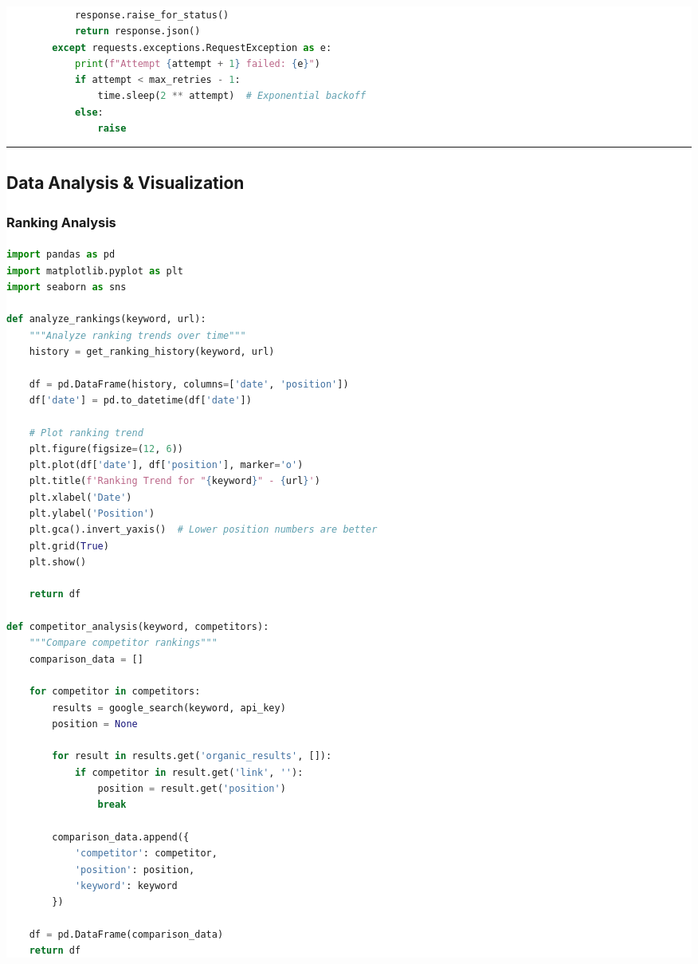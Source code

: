 ```python
            response.raise_for_status()
            return response.json()
        except requests.exceptions.RequestException as e:
            print(f"Attempt {attempt + 1} failed: {e}")
            if attempt < max_retries - 1:
                time.sleep(2 ** attempt)  # Exponential backoff
            else:
                raise
```

---

## Data Analysis & Visualization

### Ranking Analysis
```python
import pandas as pd
import matplotlib.pyplot as plt
import seaborn as sns

def analyze_rankings(keyword, url):
    """Analyze ranking trends over time"""
    history = get_ranking_history(keyword, url)
    
    df = pd.DataFrame(history, columns=['date', 'position'])
    df['date'] = pd.to_datetime(df['date'])
    
    # Plot ranking trend
    plt.figure(figsize=(12, 6))
    plt.plot(df['date'], df['position'], marker='o')
    plt.title(f'Ranking Trend for "{keyword}" - {url}')
    plt.xlabel('Date')
    plt.ylabel('Position')
    plt.gca().invert_yaxis()  # Lower position numbers are better
    plt.grid(True)
    plt.show()
    
    return df

def competitor_analysis(keyword, competitors):
    """Compare competitor rankings"""
    comparison_data = []
    
    for competitor in competitors:
        results = google_search(keyword, api_key)
        position = None
        
        for result in results.get('organic_results', []):
            if competitor in result.get('link', ''):
                position = result.get('position')
                break
        
        comparison_data.append({
            'competitor': competitor,
            'position': position,
            'keyword': keyword
        })
    
    df = pd.DataFrame(comparison_data)
    return df
```

